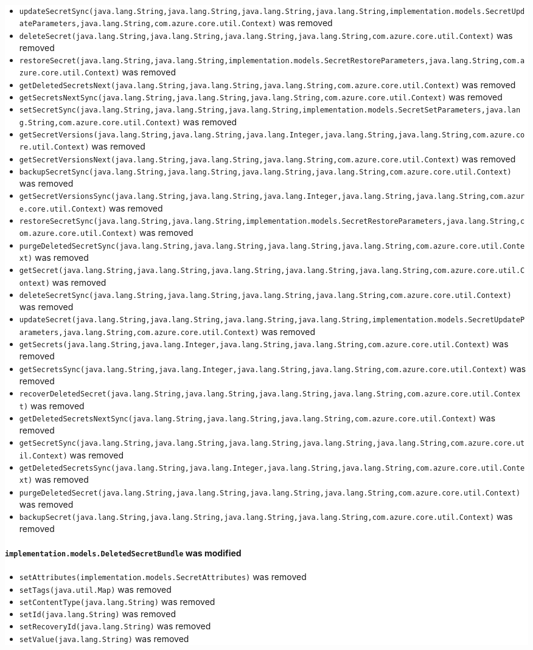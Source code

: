 * `updateSecretSync(java.lang.String,java.lang.String,java.lang.String,java.lang.String,implementation.models.SecretUpdateParameters,java.lang.String,com.azure.core.util.Context)` was removed
* `deleteSecret(java.lang.String,java.lang.String,java.lang.String,java.lang.String,com.azure.core.util.Context)` was removed
* `restoreSecret(java.lang.String,java.lang.String,implementation.models.SecretRestoreParameters,java.lang.String,com.azure.core.util.Context)` was removed
* `getDeletedSecretsNext(java.lang.String,java.lang.String,java.lang.String,com.azure.core.util.Context)` was removed
* `getSecretsNextSync(java.lang.String,java.lang.String,java.lang.String,com.azure.core.util.Context)` was removed
* `setSecretSync(java.lang.String,java.lang.String,java.lang.String,implementation.models.SecretSetParameters,java.lang.String,com.azure.core.util.Context)` was removed
* `getSecretVersions(java.lang.String,java.lang.String,java.lang.Integer,java.lang.String,java.lang.String,com.azure.core.util.Context)` was removed
* `getSecretVersionsNext(java.lang.String,java.lang.String,java.lang.String,com.azure.core.util.Context)` was removed
* `backupSecretSync(java.lang.String,java.lang.String,java.lang.String,java.lang.String,com.azure.core.util.Context)` was removed
* `getSecretVersionsSync(java.lang.String,java.lang.String,java.lang.Integer,java.lang.String,java.lang.String,com.azure.core.util.Context)` was removed
* `restoreSecretSync(java.lang.String,java.lang.String,implementation.models.SecretRestoreParameters,java.lang.String,com.azure.core.util.Context)` was removed
* `purgeDeletedSecretSync(java.lang.String,java.lang.String,java.lang.String,java.lang.String,com.azure.core.util.Context)` was removed
* `getSecret(java.lang.String,java.lang.String,java.lang.String,java.lang.String,java.lang.String,com.azure.core.util.Context)` was removed
* `deleteSecretSync(java.lang.String,java.lang.String,java.lang.String,java.lang.String,com.azure.core.util.Context)` was removed
* `updateSecret(java.lang.String,java.lang.String,java.lang.String,java.lang.String,implementation.models.SecretUpdateParameters,java.lang.String,com.azure.core.util.Context)` was removed
* `getSecrets(java.lang.String,java.lang.Integer,java.lang.String,java.lang.String,com.azure.core.util.Context)` was removed
* `getSecretsSync(java.lang.String,java.lang.Integer,java.lang.String,java.lang.String,com.azure.core.util.Context)` was removed
* `recoverDeletedSecret(java.lang.String,java.lang.String,java.lang.String,java.lang.String,com.azure.core.util.Context)` was removed
* `getDeletedSecretsNextSync(java.lang.String,java.lang.String,java.lang.String,com.azure.core.util.Context)` was removed
* `getSecretSync(java.lang.String,java.lang.String,java.lang.String,java.lang.String,java.lang.String,com.azure.core.util.Context)` was removed
* `getDeletedSecretsSync(java.lang.String,java.lang.Integer,java.lang.String,java.lang.String,com.azure.core.util.Context)` was removed
* `purgeDeletedSecret(java.lang.String,java.lang.String,java.lang.String,java.lang.String,com.azure.core.util.Context)` was removed
* `backupSecret(java.lang.String,java.lang.String,java.lang.String,java.lang.String,com.azure.core.util.Context)` was removed

#### `implementation.models.DeletedSecretBundle` was modified

* `setAttributes(implementation.models.SecretAttributes)` was removed
* `setTags(java.util.Map)` was removed
* `setContentType(java.lang.String)` was removed
* `setId(java.lang.String)` was removed
* `setRecoveryId(java.lang.String)` was removed
* `setValue(java.lang.String)` was removed
